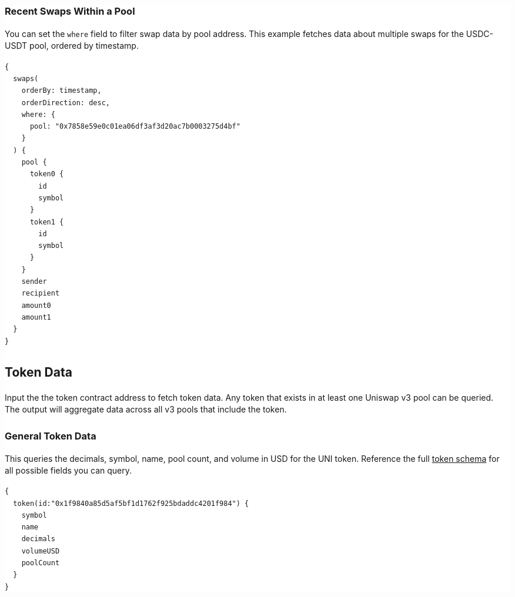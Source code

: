 ### Recent Swaps Within a Pool

You can set the `where` field to filter swap data by pool address. This example fetches data about multiple swaps for the USDC-USDT pool, ordered by timestamp.

```
{
  swaps(
    orderBy: timestamp, 
    orderDirection: desc, 
    where: { 
      pool: "0x7858e59e0c01ea06df3af3d20ac7b0003275d4bf" 
    }
  ) {
    pool {
      token0 {
        id
        symbol
      }
      token1 {
        id
        symbol
      }
    }
    sender
    recipient
    amount0
    amount1
  }
}

```

## Token Data

Input the the token contract address to fetch token data. Any token that exists in at least one Uniswap v3 pool can be queried. The output will aggregate data across all v3 pools that include the token.

### General Token Data

This queries the decimals, symbol, name, pool count, and volume in USD for the UNI token. Reference the full [token schema](https://github.com/Uniswap/v3-subgraph/blob/main/src/v3/schema.graphql#L38) for all possible fields you can query.

```
{
  token(id:"0x1f9840a85d5af5bf1d1762f925bdaddc4201f984") {
    symbol
    name
    decimals
    volumeUSD
    poolCount
  }
}
```

